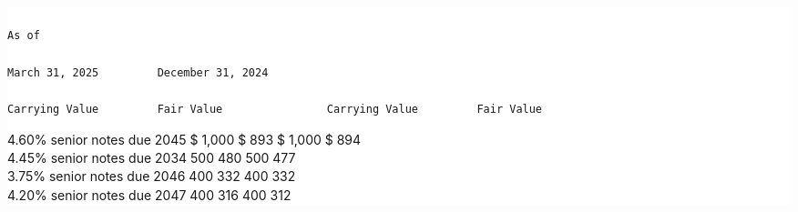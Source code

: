                                                                                                                                                                                                                                                                                                                                                                                                                                                            
                                                                                                                                                                                                                                                                                                                           As of           
                                                                                                                                                                                                                                                                                                                           March 31, 2025         December 31, 2024  
                                                                                                                                                                                                                                                                                                                           Carrying Value         Fair Value                Carrying Value         Fair Value  
4.60% senior notes due 2045                                                                                                                                                                                                                                                                                                $               1,000                            $               893                  $  1,000      $  894      
4.45% senior notes due 2034                                                                                                                                                                                                                                                                                                500                                       480                           500              477      
3.75% senior notes due 2046                                                                                                                                                                                                                                                                                                400                                       332                           400              332      
4.20% senior notes due 2047                                                                                                                                                                                                                                                                                                400                                       316                           400              312      
                                                                                                                                                                                                                                                                                                                                                                                                               
                                                                                                                                                                                                                                                                                                                                                                                                               
                                                                                                                                                                                                                                                                                                                                                                                                               
                                                                                                                                                                                                                                                                                                                                                                                                               
                                                                                                                                                                                                                                                                                                                                                                                                               
                                                                                                                                                                                                                                                                                                                                                                                                               